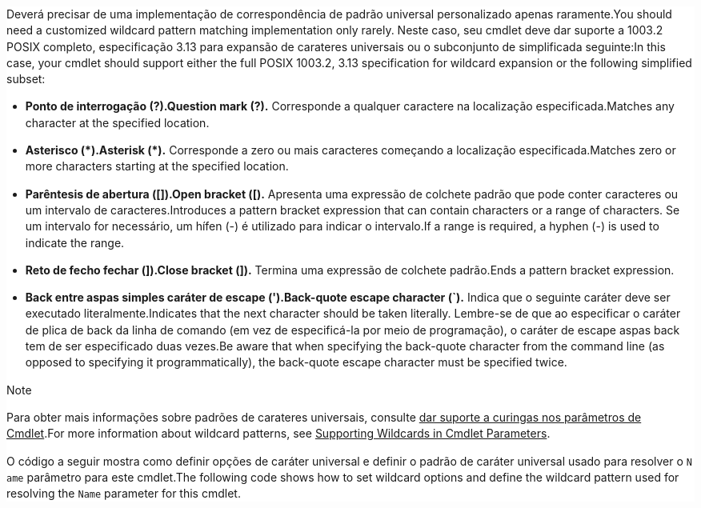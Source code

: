 <span data-ttu-id="f01fa-152">Deverá precisar de uma implementação de correspondência de padrão universal personalizado apenas raramente.</span><span class="sxs-lookup"><span data-stu-id="f01fa-152">You should need a customized wildcard pattern matching implementation only rarely.</span></span> <span data-ttu-id="f01fa-153">Neste caso, seu cmdlet deve dar suporte a 1003.2 POSIX completo, especificação 3.13 para expansão de carateres universais ou o subconjunto de simplificada seguinte:</span><span class="sxs-lookup"><span data-stu-id="f01fa-153">In this case, your cmdlet should support either the full POSIX 1003.2, 3.13 specification for wildcard expansion or the following simplified subset:</span></span>

- <span data-ttu-id="f01fa-154">**Ponto de interrogação (?).**</span><span class="sxs-lookup"><span data-stu-id="f01fa-154">**Question mark (?).**</span></span> <span data-ttu-id="f01fa-155">Corresponde a qualquer caractere na localização especificada.</span><span class="sxs-lookup"><span data-stu-id="f01fa-155">Matches any character at the specified location.</span></span>

- <span data-ttu-id="f01fa-156">**Asterisco (\*).**</span><span class="sxs-lookup"><span data-stu-id="f01fa-156">**Asterisk (\*).**</span></span> <span data-ttu-id="f01fa-157">Corresponde a zero ou mais caracteres começando a localização especificada.</span><span class="sxs-lookup"><span data-stu-id="f01fa-157">Matches zero or more characters starting at the specified location.</span></span>

- <span data-ttu-id="f01fa-158">**Parêntesis de abertura ([]).**</span><span class="sxs-lookup"><span data-stu-id="f01fa-158">**Open bracket ([).**</span></span> <span data-ttu-id="f01fa-159">Apresenta uma expressão de colchete padrão que pode conter caracteres ou um intervalo de caracteres.</span><span class="sxs-lookup"><span data-stu-id="f01fa-159">Introduces a pattern bracket expression that can contain characters or a range of characters.</span></span> <span data-ttu-id="f01fa-160">Se um intervalo for necessário, um hífen (-) é utilizado para indicar o intervalo.</span><span class="sxs-lookup"><span data-stu-id="f01fa-160">If a range is required, a hyphen (-) is used to indicate the range.</span></span>

- <span data-ttu-id="f01fa-161">**Reto de fecho fechar (]).**</span><span class="sxs-lookup"><span data-stu-id="f01fa-161">**Close bracket (]).**</span></span> <span data-ttu-id="f01fa-162">Termina uma expressão de colchete padrão.</span><span class="sxs-lookup"><span data-stu-id="f01fa-162">Ends a pattern bracket expression.</span></span>

- <span data-ttu-id="f01fa-163">**Back entre aspas simples caráter de escape (').**</span><span class="sxs-lookup"><span data-stu-id="f01fa-163">**Back-quote escape character (\`).**</span></span> <span data-ttu-id="f01fa-164">Indica que o seguinte caráter deve ser executado literalmente.</span><span class="sxs-lookup"><span data-stu-id="f01fa-164">Indicates that the next character should be taken literally.</span></span> <span data-ttu-id="f01fa-165">Lembre-se de que ao especificar o caráter de plica de back da linha de comando (em vez de especificá-la por meio de programação), o caráter de escape aspas back tem de ser especificado duas vezes.</span><span class="sxs-lookup"><span data-stu-id="f01fa-165">Be aware that when specifying the back-quote character from the command line (as opposed to specifying it programmatically), the back-quote escape character must be specified twice.</span></span>

> [!NOTE]
> <span data-ttu-id="f01fa-166">Para obter mais informações sobre padrões de carateres universais, consulte [dar suporte a curingas nos parâmetros de Cmdlet](./supporting-wildcard-characters-in-cmdlet-parameters.md).</span><span class="sxs-lookup"><span data-stu-id="f01fa-166">For more information about wildcard patterns, see [Supporting Wildcards in Cmdlet Parameters](./supporting-wildcard-characters-in-cmdlet-parameters.md).</span></span>

<span data-ttu-id="f01fa-167">O código a seguir mostra como definir opções de caráter universal e definir o padrão de caráter universal usado para resolver o `Name` parâmetro para este cmdlet.</span><span class="sxs-lookup"><span data-stu-id="f01fa-167">The following code shows how to set wildcard options and define the wildcard pattern used for resolving the `Name` parameter for this cmdlet.</span></span>
